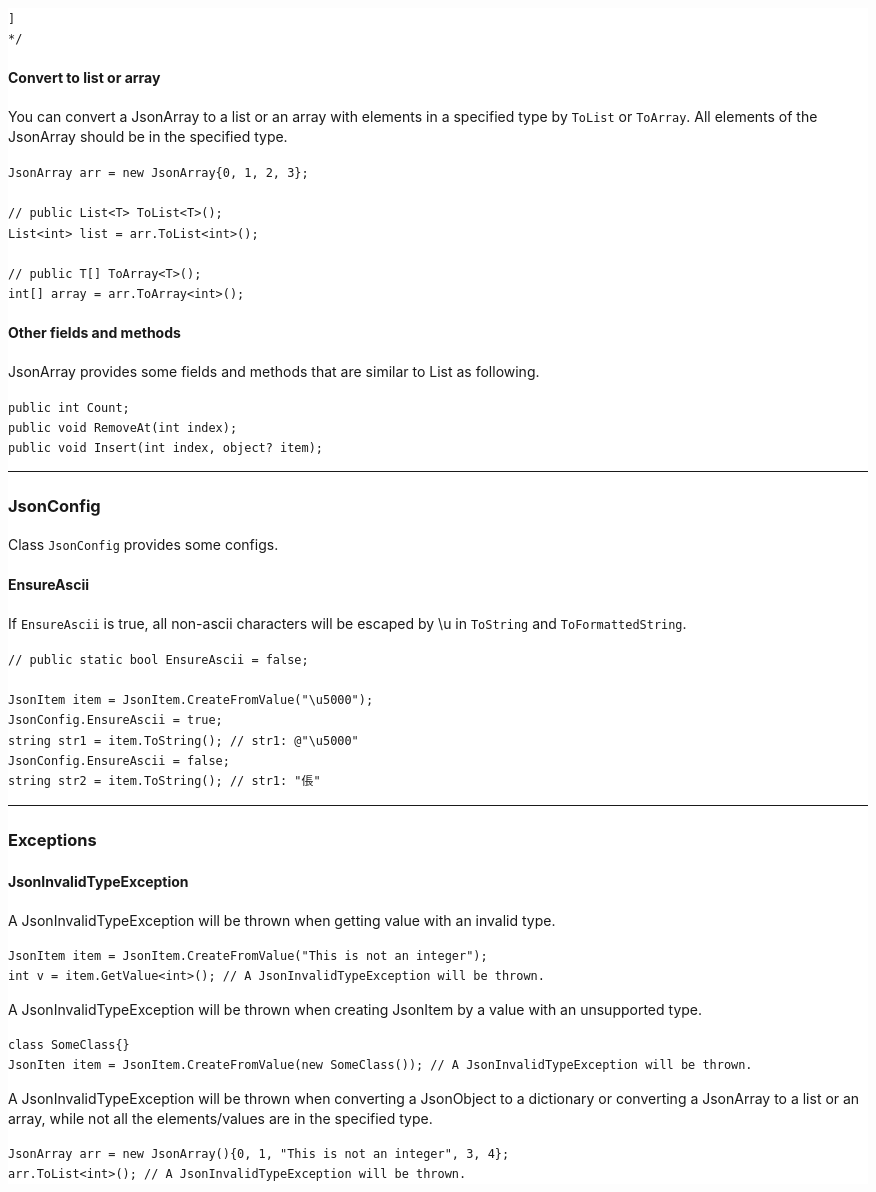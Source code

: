 ```
]
*/
```

#### Convert to list or array
You can convert a JsonArray to a list or an array with elements in a specified type by `ToList` or `ToArray`. All elements of the JsonArray should be in the specified type.
```
JsonArray arr = new JsonArray{0, 1, 2, 3};

// public List<T> ToList<T>();
List<int> list = arr.ToList<int>();

// public T[] ToArray<T>();
int[] array = arr.ToArray<int>();
```

#### Other fields and methods
JsonArray provides some fields and methods that are similar to List as following.
```
public int Count;
public void RemoveAt(int index);
public void Insert(int index, object? item);
```

---

### JsonConfig
Class `JsonConfig` provides some configs.
#### EnsureAscii
If `EnsureAscii` is true, all non-ascii characters will be escaped by \u in `ToString` and `ToFormattedString`.
```
// public static bool EnsureAscii = false;

JsonItem item = JsonItem.CreateFromValue("\u5000");
JsonConfig.EnsureAscii = true;
string str1 = item.ToString(); // str1: @"\u5000"
JsonConfig.EnsureAscii = false;
string str2 = item.ToString(); // str1: "倀"
```

---

### Exceptions
#### JsonInvalidTypeException
A JsonInvalidTypeException will be thrown when getting value with an invalid type.
```
JsonItem item = JsonItem.CreateFromValue("This is not an integer");
int v = item.GetValue<int>(); // A JsonInvalidTypeException will be thrown.
```
A JsonInvalidTypeException will be thrown when creating JsonItem by a value with an unsupported type.
```
class SomeClass{}
JsonIten item = JsonItem.CreateFromValue(new SomeClass()); // A JsonInvalidTypeException will be thrown.
```
A JsonInvalidTypeException will be thrown when converting a JsonObject to a dictionary or converting a JsonArray to a list or an array, while not all the elements/values are in the specified type.
```
JsonArray arr = new JsonArray(){0, 1, "This is not an integer", 3, 4};
arr.ToList<int>(); // A JsonInvalidTypeException will be thrown.
```
